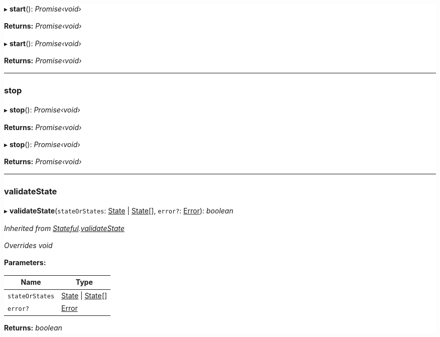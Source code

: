 ▸ **start**(): *Promise‹void›*

**Returns:** *Promise‹void›*

▸ **start**(): *Promise‹void›*

**Returns:** *Promise‹void›*

___

###  stop

▸ **stop**(): *Promise‹void›*

**Returns:** *Promise‹void›*

▸ **stop**(): *Promise‹void›*

**Returns:** *Promise‹void›*

___

###  validateState

▸ **validateState**(`stateOrStates`: [State](../modules/types.md#state) | [State](../modules/types.md#state)[], `error?`: [Error](../classes/extendableerror.md#static-error)): *boolean*

*Inherited from [Stateful](types.stateful.md).[validateState](types.stateful.md#validatestate)*

*Overrides void*

**Parameters:**

Name | Type |
------ | ------ |
`stateOrStates` | [State](../modules/types.md#state) &#124; [State](../modules/types.md#state)[] |
`error?` | [Error](../classes/extendableerror.md#static-error) |

**Returns:** *boolean*
